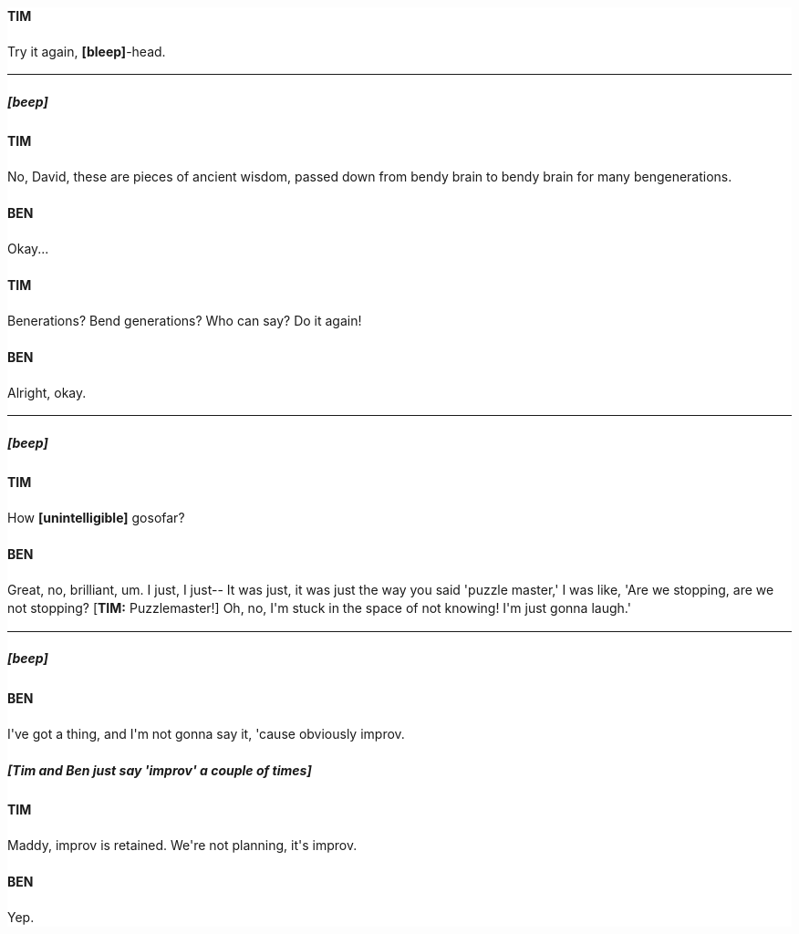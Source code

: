 #### TIM

Try it again, **[bleep]**-head.

------

##### [beep]

#### TIM

No, David, these are pieces of ancient wisdom, passed down from bendy brain to bendy brain for many bengenerations.

#### BEN

Okay...

#### TIM

Benerations? Bend generations? Who can say? Do it again!

#### BEN

Alright, okay.

------

##### [beep]

#### TIM

How __[unintelligible]__ gosofar?

#### BEN

Great, no, brilliant, um. I just, I just-- It was just, it was just the way you said 'puzzle master,' I was like, 'Are we stopping, are we not stopping? [__TIM:__ Puzzlemaster!] Oh, no, I'm stuck in the space of not knowing! I'm just gonna laugh.'

------

##### [beep]

#### BEN

I've got a thing, and I'm not gonna say it, 'cause obviously improv.

##### [Tim and Ben just say 'improv' a couple of times]

#### TIM

Maddy, improv is retained. We're not planning, it's improv.

#### BEN

Yep.
